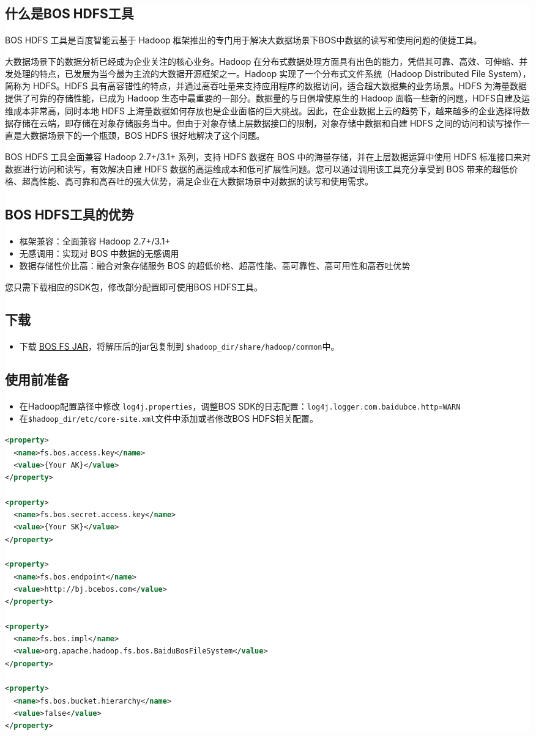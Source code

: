 ## 什么是BOS HDFS工具

BOS HDFS 工具是百度智能云基于 Hadoop 框架推出的专门用于解决大数据场景下BOS中数据的读写和使用问题的便捷工具。

大数据场景下的数据分析已经成为企业关注的核心业务。Hadoop 在分布式数据处理方面具有出色的能力，凭借其可靠、高效、可伸缩、并发处理的特点，已发展为当今最为主流的大数据开源框架之一。Hadoop 实现了一个分布式文件系统（Hadoop Distributed File System），简称为 HDFS。HDFS 具有高容错性的特点，并通过高吞吐量来支持应用程序的数据访问，适合超大数据集的业务场景。HDFS 为海量数据提供了可靠的存储性能，已成为 Hadoop 生态中最重要的一部分。数据量的与日俱增使原生的 Hadoop 面临一些新的问题，HDFS自建及运维成本非常高，同时本地 HDFS 上海量数据如何存放也是企业面临的巨大挑战。因此，在企业数据上云的趋势下，越来越多的企业选择将数据存储在云端，即存储在对象存储服务当中。但由于对象存储上层数据接口的限制，对象存储中数据和自建 HDFS 之间的访问和读写操作一直是大数据场景下的一个瓶颈，BOS HDFS 很好地解决了这个问题。

BOS HDFS 工具全面兼容 Hadoop 2.7+/3.1+ 系列，支持 HDFS 数据在 BOS 中的海量存储，并在上层数据运算中使用 HDFS 标准接口来对数据进行访问和读写，有效解决自建 HDFS 数据的高运维成本和低可扩展性问题。您可以通过调用该工具充分享受到 BOS 带来的超低价格、超高性能、高可靠和高吞吐的强大优势，满足企业在大数据场景中对数据的读写和使用需求。

## BOS HDFS工具的优势

- 框架兼容：全面兼容 Hadoop 2.7+/3.1+
- 无感调用：实现对 BOS 中数据的无感调用
- 数据存储性价比高：融合对象存储服务 BOS 的超低价格、超高性能、高可靠性、高可用性和高吞吐优势

您只需下载相应的SDK包，修改部分配置即可使用BOS HDFS工具。


## 下载

- 下载 [BOS FS JAR](https://sdk.bce.baidu.com/console-sdk/bos-hdfs-sdk-1.0.3-community.jar.zip)，将解压后的jar包复制到 `$hadoop_dir/share/hadoop/common`中。

## 使用前准备

- 在Hadoop配置路径中修改 `log4j.properties`，调整BOS SDK的日志配置：`log4j.logger.com.baidubce.http=WARN`
- 在`$hadoop_dir/etc/core-site.xml`文件中添加或者修改BOS HDFS相关配置。

```xml
<property>
  <name>fs.bos.access.key</name>
  <value>{Your AK}</value>
</property>

<property>
  <name>fs.bos.secret.access.key</name>
  <value>{Your SK}</value>
</property>

<property>
  <name>fs.bos.endpoint</name>
  <value>http://bj.bcebos.com</value>
</property>

<property>
  <name>fs.bos.impl</name>
  <value>org.apache.hadoop.fs.bos.BaiduBosFileSystem</value>
</property>

<property>
  <name>fs.bos.bucket.hierarchy</name>
  <value>false</value>
</property>

```
